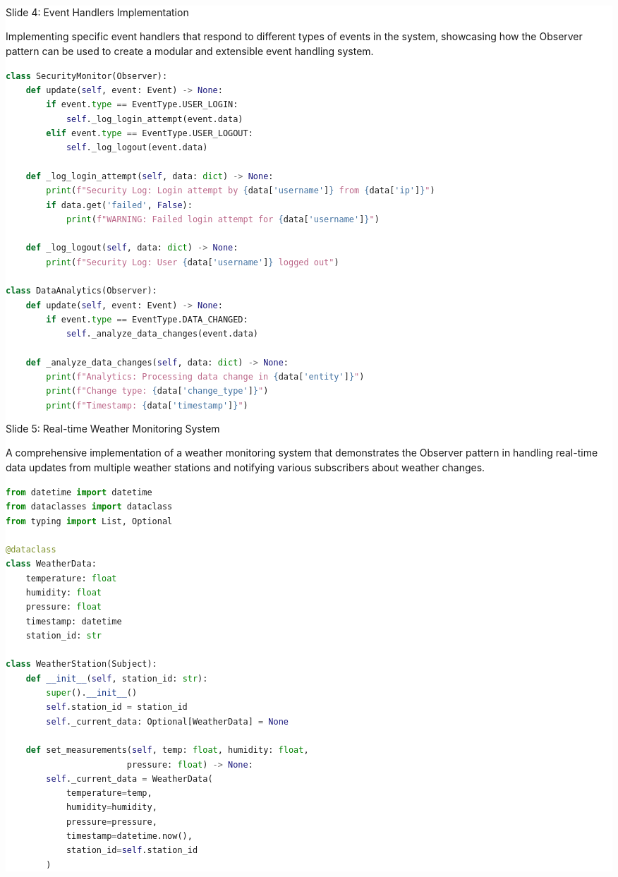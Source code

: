 Slide 4: Event Handlers Implementation

Implementing specific event handlers that respond to different types of events in the system, showcasing how the Observer pattern can be used to create a modular and extensible event handling system.

```python
class SecurityMonitor(Observer):
    def update(self, event: Event) -> None:
        if event.type == EventType.USER_LOGIN:
            self._log_login_attempt(event.data)
        elif event.type == EventType.USER_LOGOUT:
            self._log_logout(event.data)

    def _log_login_attempt(self, data: dict) -> None:
        print(f"Security Log: Login attempt by {data['username']} from {data['ip']}")
        if data.get('failed', False):
            print(f"WARNING: Failed login attempt for {data['username']}")

    def _log_logout(self, data: dict) -> None:
        print(f"Security Log: User {data['username']} logged out")

class DataAnalytics(Observer):
    def update(self, event: Event) -> None:
        if event.type == EventType.DATA_CHANGED:
            self._analyze_data_changes(event.data)

    def _analyze_data_changes(self, data: dict) -> None:
        print(f"Analytics: Processing data change in {data['entity']}")
        print(f"Change type: {data['change_type']}")
        print(f"Timestamp: {data['timestamp']}")
```

Slide 5: Real-time Weather Monitoring System

A comprehensive implementation of a weather monitoring system that demonstrates the Observer pattern in handling real-time data updates from multiple weather stations and notifying various subscribers about weather changes.

```python
from datetime import datetime
from dataclasses import dataclass
from typing import List, Optional

@dataclass
class WeatherData:
    temperature: float
    humidity: float
    pressure: float
    timestamp: datetime
    station_id: str

class WeatherStation(Subject):
    def __init__(self, station_id: str):
        super().__init__()
        self.station_id = station_id
        self._current_data: Optional[WeatherData] = None

    def set_measurements(self, temp: float, humidity: float, 
                        pressure: float) -> None:
        self._current_data = WeatherData(
            temperature=temp,
            humidity=humidity,
            pressure=pressure,
            timestamp=datetime.now(),
            station_id=self.station_id
        )
```